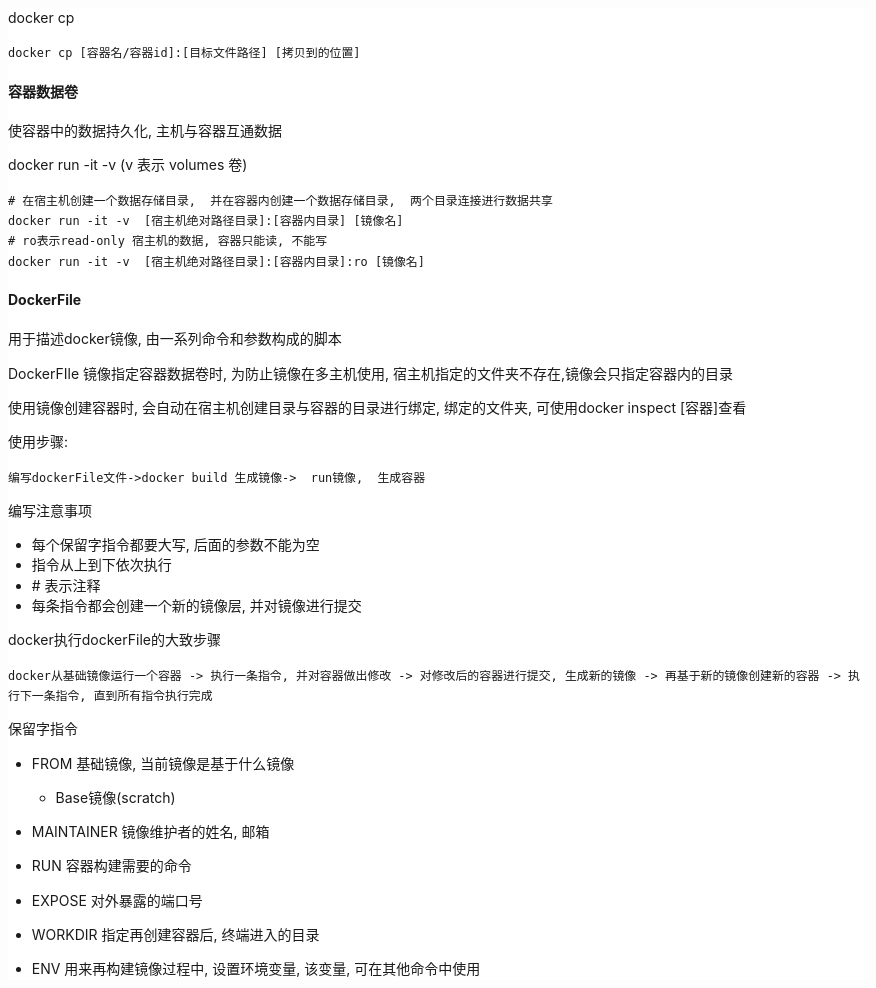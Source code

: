 docker cp

```
docker cp [容器名/容器id]:[目标文件路径] [拷贝到的位置]
```

#### 容器数据卷

使容器中的数据持久化, 主机与容器互通数据

docker run -it -v     (v 表示 volumes  卷)

```
# 在宿主机创建一个数据存储目录,  并在容器内创建一个数据存储目录,  两个目录连接进行数据共享
docker run -it -v  [宿主机绝对路径目录]:[容器内目录] [镜像名]
# ro表示read-only 宿主机的数据, 容器只能读, 不能写
docker run -it -v  [宿主机绝对路径目录]:[容器内目录]:ro [镜像名]
```

#### DockerFile

用于描述docker镜像,  由一系列命令和参数构成的脚本

DockerFIle 镜像指定容器数据卷时, 为防止镜像在多主机使用, 宿主机指定的文件夹不存在,镜像会只指定容器内的目录

使用镜像创建容器时, 会自动在宿主机创建目录与容器的目录进行绑定, 绑定的文件夹, 可使用docker inspect [容器]查看

使用步骤:  

```
编写dockerFile文件->docker build 生成镜像->  run镜像,  生成容器 
```

编写注意事项

- 每个保留字指令都要大写, 后面的参数不能为空
- 指令从上到下依次执行
- \# 表示注释
- 每条指令都会创建一个新的镜像层, 并对镜像进行提交

docker执行dockerFile的大致步骤

```
docker从基础镜像运行一个容器 -> 执行一条指令, 并对容器做出修改 -> 对修改后的容器进行提交, 生成新的镜像 -> 再基于新的镜像创建新的容器 -> 执行下一条指令, 直到所有指令执行完成
```

保留字指令

- FROM     基础镜像, 当前镜像是基于什么镜像

  - Base镜像(scratch)

- MAINTAINER   镜像维护者的姓名, 邮箱

- RUN   容器构建需要的命令  

- EXPOSE   对外暴露的端口号

- WORKDIR  指定再创建容器后, 终端进入的目录

- ENV   用来再构建镜像过程中, 设置环境变量,  该变量, 可在其他命令中使用

